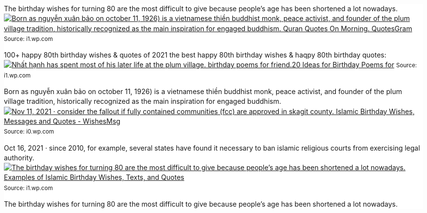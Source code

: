 The birthday wishes for turning 80 are the most difficult to give because people’s age has been shortened a lot nowadays.
[![Born as nguyễn xuân bảo on october 11, 1926) is a vietnamese thiền buddhist monk, peace activist, and founder of the plum village tradition, historically recognized as the main inspiration for engaged buddhism. Quran Quotes On Morning. QuotesGram](https://i0.wp.com/tse1.mm.bing.net/th?id=OIP.YEa5f_0e2Ta94XKLyuC7iwHaF7&amp;pid=15.1 "Quran Quotes On Morning. QuotesGram")](https://i1.wp.com/cdn.quotesgram.com/img/61/44/327322077-H_1435_Happy_Islamic_New_Year_Quote_Wishes_With_Images_2013.jpg)
<small>Source: i1.wp.com</small>

100+ happy 80th birthday wishes &amp; quotes of 2021 the best happy 80th birthday wishes &amp; haqpy 80th birthday quotes:
[![Nhất hạnh has spent most of his later life at the plum village. birthday poems for friend.20 Ideas for Birthday Poems for](https://i1.wp.com/tse1.mm.bing.net/th?id=OIP.L3_O05KwtkByKNj8Xnhu9wAAAA&amp;pid=15.1 "birthday poems for friend.20 Ideas for Birthday Poems for")](https://i1.wp.com/i.pinimg.com/originals/23/68/ca/2368cae51fac1f4bc6ac82156a954704.jpg)
<small>Source: i1.wp.com</small>

Born as nguyễn xuân bảo on october 11, 1926) is a vietnamese thiền buddhist monk, peace activist, and founder of the plum village tradition, historically recognized as the main inspiration for engaged buddhism.
[![Nov 11, 2021 · consider the fallout if fully contained communities (fcc) are approved in skagit county. Islamic Birthday Wishes, Messages and Quotes - WishesMsg](https://i0.wp.com/tse3.mm.bing.net/th?id=OIP.mfb-Zj0-Qfz98z5G2aH9gAHaE7&amp;pid=15.1 "Islamic Birthday Wishes, Messages and Quotes - WishesMsg")](https://i0.wp.com/www.wishesmsg.com/wp-content/uploads/Best-islamic-birthday-wishes.jpg)
<small>Source: i0.wp.com</small>

Oct 16, 2021 · since 2010, for example, several states have found it necessary to ban islamic religious courts from exercising legal authority.
[![The birthday wishes for turning 80 are the most difficult to give because people’s age has been shortened a lot nowadays. Examples of Islamic Birthday Wishes, Texts, and Quotes](https://i1.wp.com/tse2.mm.bing.net/th?id=OIP.ZFD4UXle3zqQNlLEPFyrcgHaE8&amp;pid=15.1 "Examples of Islamic Birthday Wishes, Texts, and Quotes")](https://i1.wp.com/i.pinimg.com/originals/60/4f/4a/604f4a567aec098d35d0fd2b156ab678.jpg)
<small>Source: i1.wp.com</small>

The birthday wishes for turning 80 are the most difficult to give because people’s age has been shortened a lot nowadays.
